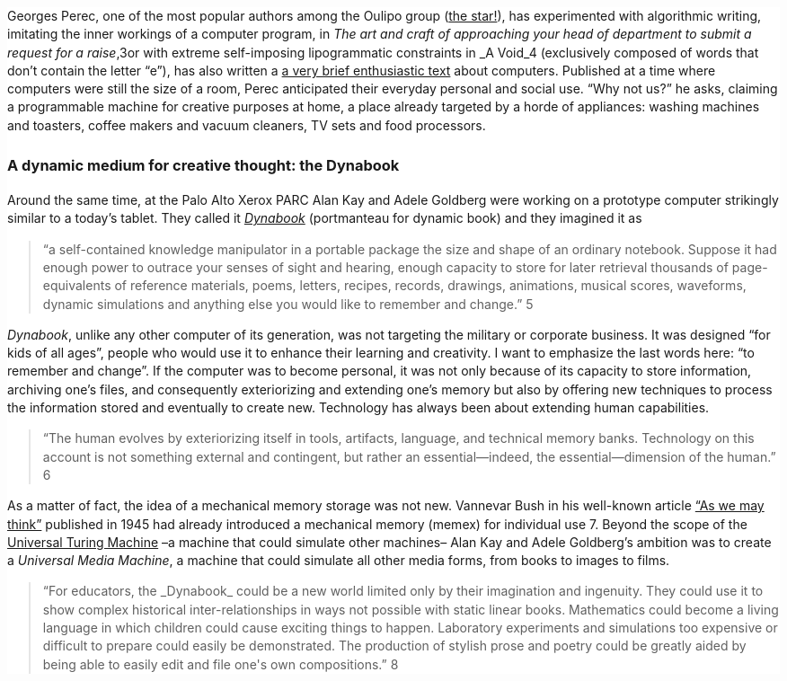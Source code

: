
Georges Perec, one of the most popular authors among the Oulipo group ([the star!](http://www.minorplanetcenter.net/db_search/show_object?utf8=%E2%9C%93&object_id=2817)), has experimented with algorithmic writing, imitating the inner workings of a computer program, in _The art and craft of approaching your head of department to submit a request for a raise_,3or with extreme self-imposing lipogrammatic constraints in _A Void_4 (exclusively composed of words that don’t contain the letter “e”), has also written a [a very brief enthusiastic text](http://escarbille.free.fr/vme/?txt=lcpt) about computers. Published at a time where computers were still the size of a room, Perec anticipated their everyday personal and social use. “Why not us?” he asks, claiming a programmable machine for creative purposes at home, a place already targeted by a horde of appliances: washing machines and toasters, coffee makers and vacuum cleaners, TV sets and food processors.


### A dynamic medium for creative thought: the Dynabook


Around the same time, at the Palo Alto Xerox PARC Alan Kay and Adele Goldberg were working on a prototype computer strikingly similar to a today’s tablet. They called it [_Dynabook_](https://en.wikipedia.org/wiki/Dynabook) (portmanteau for dynamic book) and they imagined it as


<blockquote>“a self-contained knowledge manipulator in a portable package the size and shape of an ordinary notebook. Suppose it had enough power to outrace your senses of sight and hearing, enough capacity to store for later retrieval thousands of page-equivalents of reference materials, poems, letters, recipes, records, drawings, animations, musical scores, waveforms, dynamic simulations and anything else you would like to remember and change.” 5</blockquote>


_Dynabook_, unlike any other computer of its generation, was not targeting the military or corporate business. It was designed “for kids of all ages”, people who would use it to enhance their learning and creativity. I want to emphasize the last words here: “to remember and change”. If the computer was to become personal, it was not only because of its capacity to store information, archiving one’s files, and consequently exteriorizing and extending one’s memory but also by offering new techniques to process the information stored and eventually to create new. Technology has always been about extending human capabilities.


<blockquote>“The human evolves by exteriorizing itself in tools, artifacts, language, and technical memory banks. Technology on this account is not something external and contingent, but rather an essential&mdash;indeed, the essential&mdash;dimension of the human.” 6</blockquote>


As a matter of fact, the idea of a mechanical memory storage was not new. Vannevar Bush in his well-known article [“As we may think”](http://www.theatlantic.com/magazine/archive/1945/07/as-we-may-think/303881/) published in 1945 had already introduced a mechanical memory (memex) for individual use 7. Beyond the scope of the [Universal Turing Machine](https://en.wikipedia.org/wiki/Universal_Turing_machine) –a machine that could simulate other machines– Alan Kay and Adele Goldberg’s ambition was to create a _Universal Media Machine_, a machine that could simulate all other media forms, from books to images to films.


<blockquote>“For educators, the _Dynabook_ could be a new world limited only by their imagination and ingenuity. They could use it to show complex historical inter-relationships in ways not possible with static linear books. Mathematics could become a living language in which children could cause exciting things to happen. Laboratory experiments and simulations too expensive or difficult to prepare could easily be demonstrated. The production of stylish prose and poetry could be greatly aided by being able to easily edit and file one's own compositions.” 8</blockquote>
